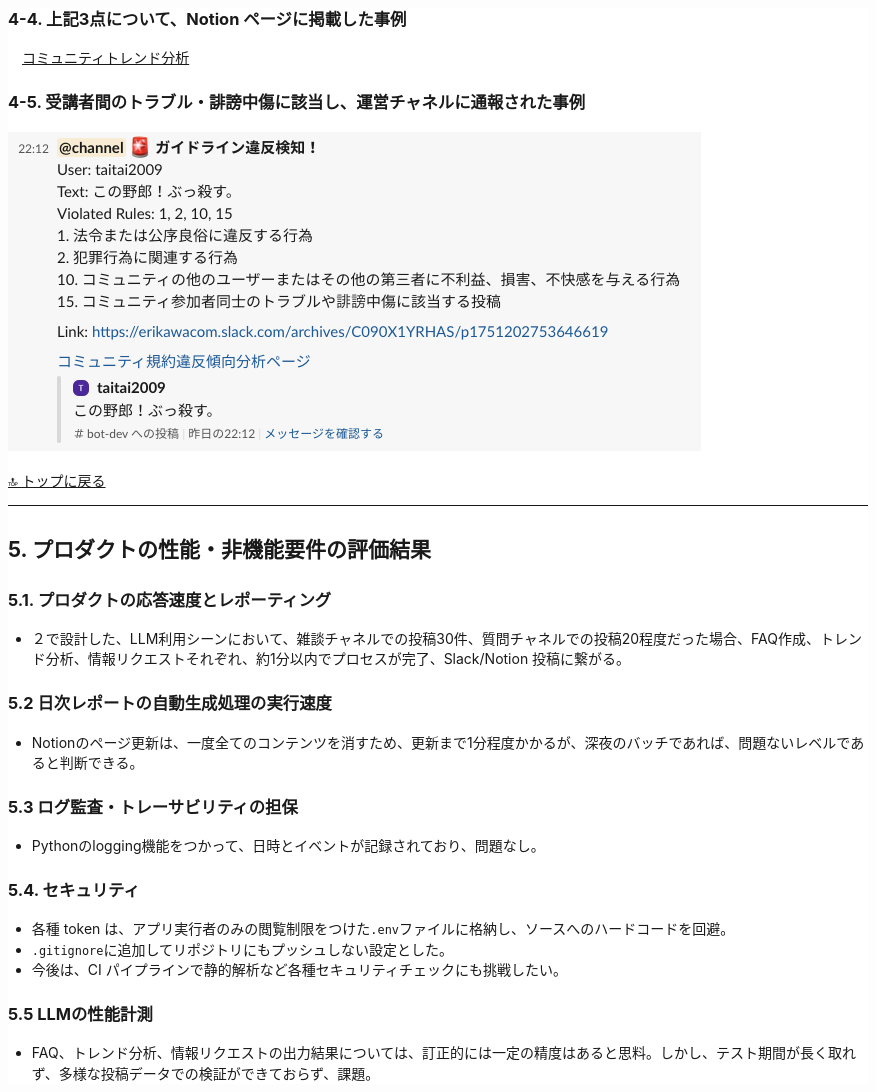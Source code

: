 ### 4-4. 上記3点について、Notion ページに掲載した事例
　[コミュニティトレンド分析](https://www.notion.so/21408ac90f4c80a9b60ad7d250967ca9) 

### 4-5. 受講者間のトラブル・誹謗中傷に該当し、運営チャネルに通報された事例
  ![受講者間のトラブル](images/pjt10_Slack_user_trouble.png)

[🔝 トップに戻る](#目次)

---

## 5. プロダクトの性能・非機能要件の評価結果

### 5.1. プロダクトの応答速度とレポーティング

- ２で設計した、LLM利用シーンにおいて、雑談チャネルでの投稿30件、質問チャネルでの投稿20程度だった場合、FAQ作成、トレンド分析、情報リクエストそれぞれ、約1分以内でプロセスが完了、Slack/Notion 投稿に繋がる。

### 5.2 日次レポートの自動生成処理の実行速度

- Notionのページ更新は、一度全てのコンテンツを消すため、更新まで1分程度かかるが、深夜のバッチであれば、問題ないレベルであると判断できる。

### 5.3 ログ監査・トレーサビリティの担保

- Pythonのlogging機能をつかって、日時とイベントが記録されており、問題なし。

### 5.4. セキュリティ

- 各種 token は、アプリ実行者のみの閲覧制限をつけた`.env`ファイルに格納し、ソースへのハードコードを回避。
- `.gitignore`に追加してリポジトリにもプッシュしない設定とした。
- 今後は、CI パイプラインで静的解析など各種セキュリティチェックにも挑戦したい。

### 5.5 LLMの性能計測

- FAQ、トレンド分析、情報リクエストの出力結果については、訂正的には一定の精度はあると思料。しかし、テスト期間が長く取れず、多様な投稿データでの検証ができておらず、課題。
